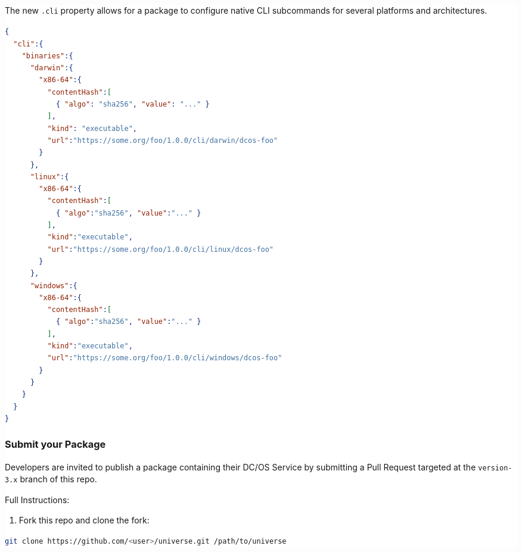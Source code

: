 The new `.cli` property allows for a package to configure native CLI subcommands for several platforms and
architectures.

```json
{
  "cli":{
    "binaries":{
      "darwin":{
        "x86-64":{
          "contentHash":[
            { "algo": "sha256", "value": "..." }
          ],
          "kind": "executable",
          "url":"https://some.org/foo/1.0.0/cli/darwin/dcos-foo"
        }
      },
      "linux":{
        "x86-64":{
          "contentHash":[
            { "algo":"sha256", "value":"..." }
          ],
          "kind":"executable",
          "url":"https://some.org/foo/1.0.0/cli/linux/dcos-foo"
        }
      },
      "windows":{
        "x86-64":{
          "contentHash":[
            { "algo":"sha256", "value":"..." }
          ],
          "kind":"executable",
          "url":"https://some.org/foo/1.0.0/cli/windows/dcos-foo"
        }
      }
    }
  }
}
```

### Submit your Package

Developers are invited to publish a package containing their DC/OS Service by submitting a Pull Request targeted at
the `version-3.x` branch of this repo.

Full Instructions:

1. Fork this repo and clone the fork:

  ```bash
  git clone https://github.com/<user>/universe.git /path/to/universe
  ```
